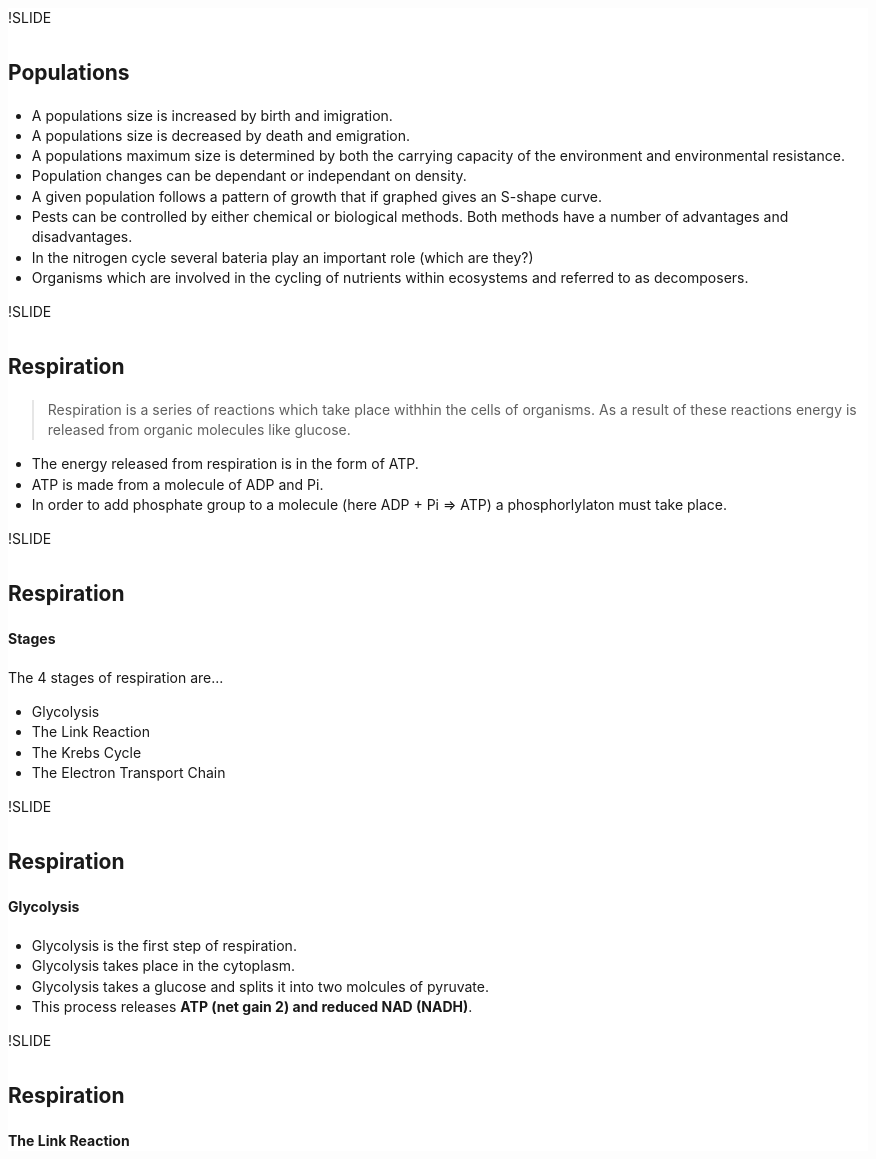 !SLIDE

## Populations

- A populations size is increased by birth and imigration.
- A populations size is decreased by death and emigration.
- A populations maximum size is determined by both the carrying capacity of the environment and environmental resistance.
- Population changes can be dependant or independant on density.
- A given population follows a pattern of growth that if graphed gives an S-shape curve.
- Pests can be controlled by either chemical or biological methods. Both methods have a number of advantages and disadvantages.
- In the nitrogen cycle several bateria play an important role (which are they?)
- Organisms which are involved in the cycling of nutrients within ecosystems and referred to as decomposers.

!SLIDE

## Respiration

> Respiration is a series of reactions which take place withhin the cells of organisms.
> As a result of these reactions energy is released from organic molecules like glucose.

* The energy released from respiration is in the form of ATP.
* ATP is made from a molecule of ADP and Pi.
* In order to add phosphate group to a molecule (here ADP + Pi => ATP) a phosphorlylaton must take place.

!SLIDE

## Respiration
#### Stages

The 4 stages of respiration are...

* Glycolysis
* The Link Reaction
* The Krebs Cycle
* The Electron Transport Chain

!SLIDE

## Respiration
#### Glycolysis

* Glycolysis is the first step of respiration.
* Glycolysis takes place in the cytoplasm.
* Glycolysis takes a glucose and splits it into two molcules of pyruvate.
* This process releases **ATP (net gain 2) and reduced NAD (NADH)**.

!SLIDE

## Respiration
#### The Link Reaction
